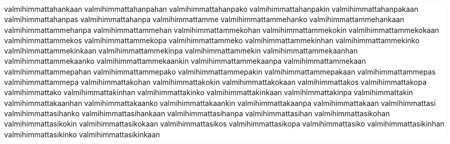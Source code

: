 valmihimmattahankaan
valmihimmattahanpahan
valmihimmattahanpako
valmihimmattahanpakin
valmihimmattahanpakaan
valmihimmattahanpas
valmihimmattahanpa
valmihimmattamme
valmihimmattammehanko
valmihimmattammehankaan
valmihimmattammehanpa
valmihimmattammehan
valmihimmattammekohan
valmihimmattammekokin
valmihimmattammekokaan
valmihimmattammekos
valmihimmattammekopa
valmihimmattammeko
valmihimmattammekinhan
valmihimmattammekinko
valmihimmattammekinkaan
valmihimmattammekinpa
valmihimmattammekin
valmihimmattammekaanhan
valmihimmattammekaanko
valmihimmattammekaankin
valmihimmattammekaanpa
valmihimmattammekaan
valmihimmattammepahan
valmihimmattammepako
valmihimmattammepakin
valmihimmattammepakaan
valmihimmattammepas
valmihimmattammepa
valmihimmattakohan
valmihimmattakokin
valmihimmattakokaan
valmihimmattakos
valmihimmattakopa
valmihimmattako
valmihimmattakinhan
valmihimmattakinko
valmihimmattakinkaan
valmihimmattakinpa
valmihimmattakin
valmihimmattakaanhan
valmihimmattakaanko
valmihimmattakaankin
valmihimmattakaanpa
valmihimmattakaan
valmihimmattasi
valmihimmattasihanko
valmihimmattasihankaan
valmihimmattasihanpa
valmihimmattasihan
valmihimmattasikohan
valmihimmattasikokin
valmihimmattasikokaan
valmihimmattasikos
valmihimmattasikopa
valmihimmattasiko
valmihimmattasikinhan
valmihimmattasikinko
valmihimmattasikinkaan